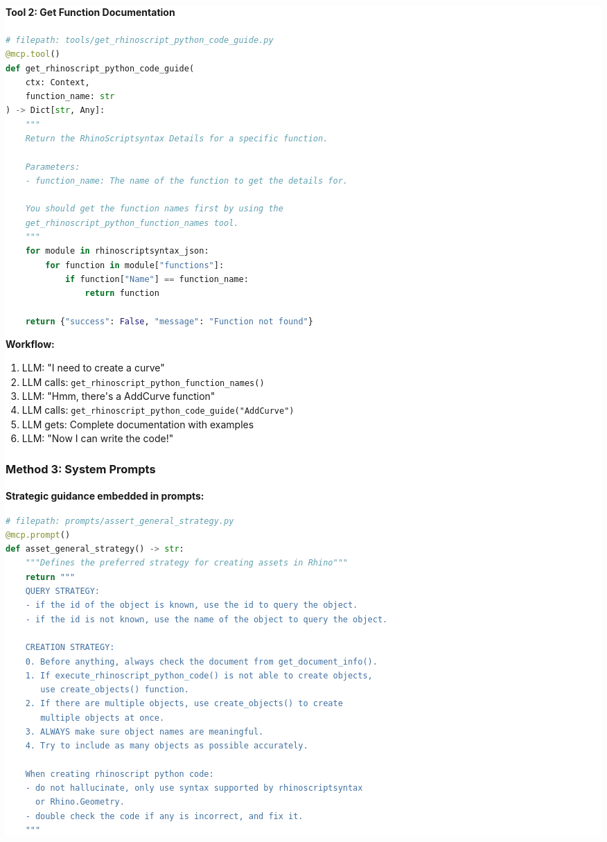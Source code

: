 #### Tool 2: Get Function Documentation
```python
# filepath: tools/get_rhinoscript_python_code_guide.py
@mcp.tool()
def get_rhinoscript_python_code_guide(
    ctx: Context, 
    function_name: str
) -> Dict[str, Any]:
    """
    Return the RhinoScriptsyntax Details for a specific function.
    
    Parameters:
    - function_name: The name of the function to get the details for.
    
    You should get the function names first by using the 
    get_rhinoscript_python_function_names tool.
    """
    for module in rhinoscriptsyntax_json:
        for function in module["functions"]:
            if function["Name"] == function_name:
                return function
    
    return {"success": False, "message": "Function not found"}
```

**Workflow:**
1. LLM: "I need to create a curve"
2. LLM calls: `get_rhinoscript_python_function_names()`
3. LLM: "Hmm, there's a AddCurve function"
4. LLM calls: `get_rhinoscript_python_code_guide("AddCurve")`
5. LLM gets: Complete documentation with examples
6. LLM: "Now I can write the code!"

### Method 3: System Prompts

**Strategic guidance embedded in prompts:**

```python
# filepath: prompts/assert_general_strategy.py
@mcp.prompt()
def asset_general_strategy() -> str:
    """Defines the preferred strategy for creating assets in Rhino"""
    return """
    QUERY STRATEGY:
    - if the id of the object is known, use the id to query the object.
    - if the id is not known, use the name of the object to query the object.

    CREATION STRATEGY:
    0. Before anything, always check the document from get_document_info().
    1. If execute_rhinoscript_python_code() is not able to create objects, 
       use create_objects() function.
    2. If there are multiple objects, use create_objects() to create 
       multiple objects at once.
    3. ALWAYS make sure object names are meaningful.
    4. Try to include as many objects as possible accurately.

    When creating rhinoscript python code:
    - do not hallucinate, only use syntax supported by rhinoscriptsyntax 
      or Rhino.Geometry.
    - double check the code if any is incorrect, and fix it.
    """
```
